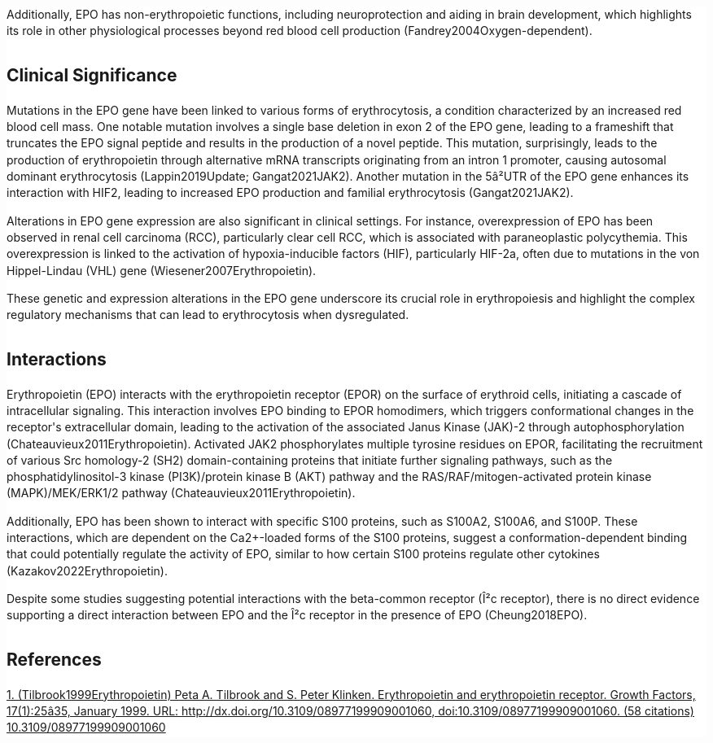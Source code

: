 Additionally, EPO has non-erythropoietic functions, including neuroprotection and aiding in brain development, which highlights its role in other physiological processes beyond red blood cell production (Fandrey2004Oxygen-dependent).

## Clinical Significance
Mutations in the EPO gene have been linked to various forms of erythrocytosis, a condition characterized by an increased red blood cell mass. One notable mutation involves a single base deletion in exon 2 of the EPO gene, leading to a frameshift that truncates the EPO signal peptide and results in the production of a novel peptide. This mutation, surprisingly, leads to the production of erythropoietin through alternative mRNA transcripts originating from an intron 1 promoter, causing autosomal dominant erythrocytosis (Lappin2019Update; Gangat2021JAK2). Another mutation in the 5â²UTR of the EPO gene enhances its interaction with HIF2, leading to increased EPO production and familial erythrocytosis (Gangat2021JAK2).

Alterations in EPO gene expression are also significant in clinical settings. For instance, overexpression of EPO has been observed in renal cell carcinoma (RCC), particularly clear cell RCC, which is associated with paraneoplastic polycythemia. This overexpression is linked to the activation of hypoxia-inducible factors (HIF), particularly HIF-2a, often due to mutations in the von Hippel-Lindau (VHL) gene (Wiesener2007Erythropoietin).

These genetic and expression alterations in the EPO gene underscore its crucial role in erythropoiesis and highlight the complex regulatory mechanisms that can lead to erythrocytosis when dysregulated.

## Interactions
Erythropoietin (EPO) interacts with the erythropoietin receptor (EPOR) on the surface of erythroid cells, initiating a cascade of intracellular signaling. This interaction involves EPO binding to EPOR homodimers, which triggers conformational changes in the receptor's extracellular domain, leading to the activation of the associated Janus Kinase (JAK)-2 through autophosphorylation (Chateauvieux2011Erythropoietin). Activated JAK2 phosphorylates multiple tyrosine residues on EPOR, facilitating the recruitment of various Src homology-2 (SH2) domain-containing proteins that initiate further signaling pathways, such as the phosphatidylinositol-3 kinase (PI3K)/protein kinase B (AKT) pathway and the RAS/RAF/mitogen-activated protein kinase (MAPK)/MEK/ERK1/2 pathway (Chateauvieux2011Erythropoietin).

Additionally, EPO has been shown to interact with specific S100 proteins, such as S100A2, S100A6, and S100P. These interactions, which are dependent on the Ca2+-loaded forms of the S100 proteins, suggest a conformation-dependent binding that could potentially regulate the activity of EPO, similar to how certain S100 proteins regulate other cytokines (Kazakov2022Erythropoietin).

Despite some studies suggesting potential interactions with the beta-common receptor (Î²c receptor), there is no direct evidence supporting a direct interaction between EPO and the Î²c receptor in the presence of EPO (Cheung2018EPO).


## References


[1. (Tilbrook1999Erythropoietin) Peta A. Tilbrook and S. Peter Klinken. Erythropoietin and erythropoietin receptor. Growth Factors, 17(1):25â35, January 1999. URL: http://dx.doi.org/10.3109/08977199909001060, doi:10.3109/08977199909001060. (58 citations) 10.3109/08977199909001060](https://doi.org/10.3109/08977199909001060)
